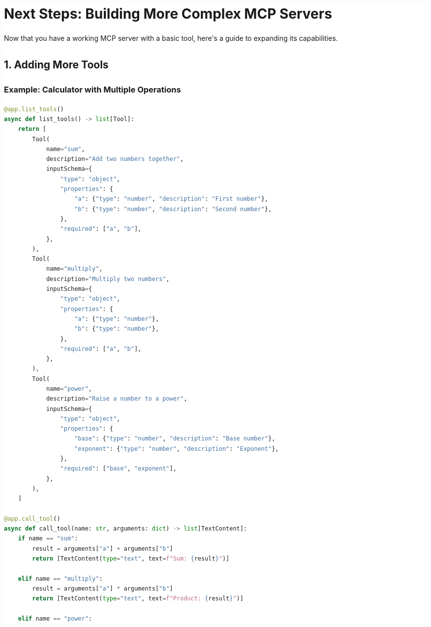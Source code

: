 # Next Steps: Building More Complex MCP Servers

Now that you have a working MCP server with a basic tool, here's a guide to expanding its capabilities.

## 1. Adding More Tools

### Example: Calculator with Multiple Operations

```python
@app.list_tools()
async def list_tools() -> list[Tool]:
    return [
        Tool(
            name="sum",
            description="Add two numbers together",
            inputSchema={
                "type": "object",
                "properties": {
                    "a": {"type": "number", "description": "First number"},
                    "b": {"type": "number", "description": "Second number"},
                },
                "required": ["a", "b"],
            },
        ),
        Tool(
            name="multiply",
            description="Multiply two numbers",
            inputSchema={
                "type": "object",
                "properties": {
                    "a": {"type": "number"},
                    "b": {"type": "number"},
                },
                "required": ["a", "b"],
            },
        ),
        Tool(
            name="power",
            description="Raise a number to a power",
            inputSchema={
                "type": "object",
                "properties": {
                    "base": {"type": "number", "description": "Base number"},
                    "exponent": {"type": "number", "description": "Exponent"},
                },
                "required": ["base", "exponent"],
            },
        ),
    ]

@app.call_tool()
async def call_tool(name: str, arguments: dict) -> list[TextContent]:
    if name == "sum":
        result = arguments["a"] + arguments["b"]
        return [TextContent(type="text", text=f"Sum: {result}")]
    
    elif name == "multiply":
        result = arguments["a"] * arguments["b"]
        return [TextContent(type="text", text=f"Product: {result}")]
    
    elif name == "power":
```